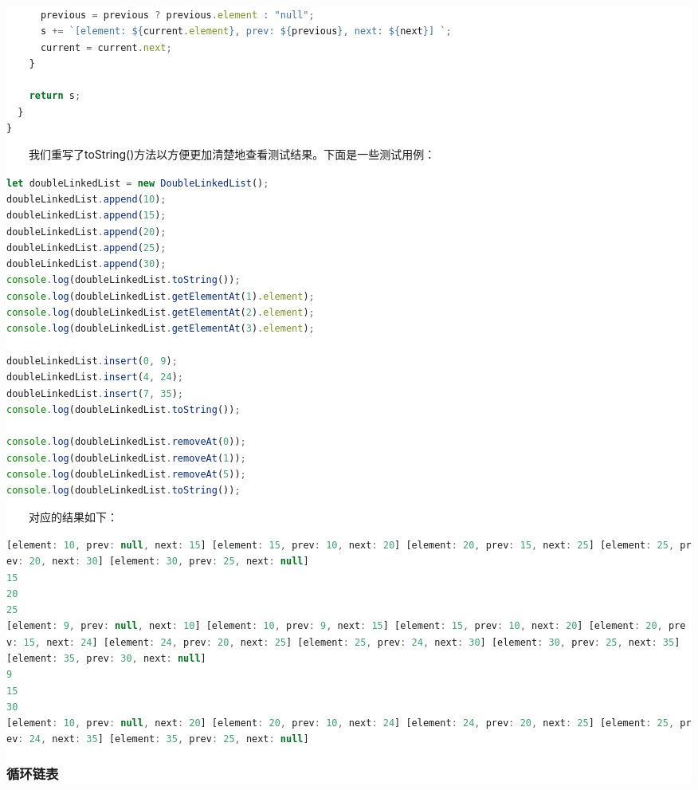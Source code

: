 ```JavaScript
      previous = previous ? previous.element : "null";
      s += `[element: ${current.element}, prev: ${previous}, next: ${next}] `;
      current = current.next;
    }

    return s;
  }
}
```

　　我们重写了toString()方法以方便更加清楚地查看测试结果。下面是一些测试用例：

```JavaScript
let doubleLinkedList = new DoubleLinkedList();
doubleLinkedList.append(10);
doubleLinkedList.append(15);
doubleLinkedList.append(20);
doubleLinkedList.append(25);
doubleLinkedList.append(30);
console.log(doubleLinkedList.toString());
console.log(doubleLinkedList.getElementAt(1).element);
console.log(doubleLinkedList.getElementAt(2).element);
console.log(doubleLinkedList.getElementAt(3).element);

doubleLinkedList.insert(0, 9);
doubleLinkedList.insert(4, 24);
doubleLinkedList.insert(7, 35);
console.log(doubleLinkedList.toString());

console.log(doubleLinkedList.removeAt(0));
console.log(doubleLinkedList.removeAt(1));
console.log(doubleLinkedList.removeAt(5));
console.log(doubleLinkedList.toString());
```

　　对应的结果如下：

```JavaScript
[element: 10, prev: null, next: 15] [element: 15, prev: 10, next: 20] [element: 20, prev: 15, next: 25] [element: 25, prev: 20, next: 30] [element: 30, prev: 25, next: null] 
15
20
25
[element: 9, prev: null, next: 10] [element: 10, prev: 9, next: 15] [element: 15, prev: 10, next: 20] [element: 20, prev: 15, next: 24] [element: 24, prev: 20, next: 25] [element: 25, prev: 24, next: 30] [element: 30, prev: 25, next: 35] [element: 35, prev: 30, next: null] 
9
15
30
[element: 10, prev: null, next: 20] [element: 20, prev: 10, next: 24] [element: 24, prev: 20, next: 25] [element: 25, prev: 24, next: 35] [element: 35, prev: 25, next: null] 
```

###  循环链表
